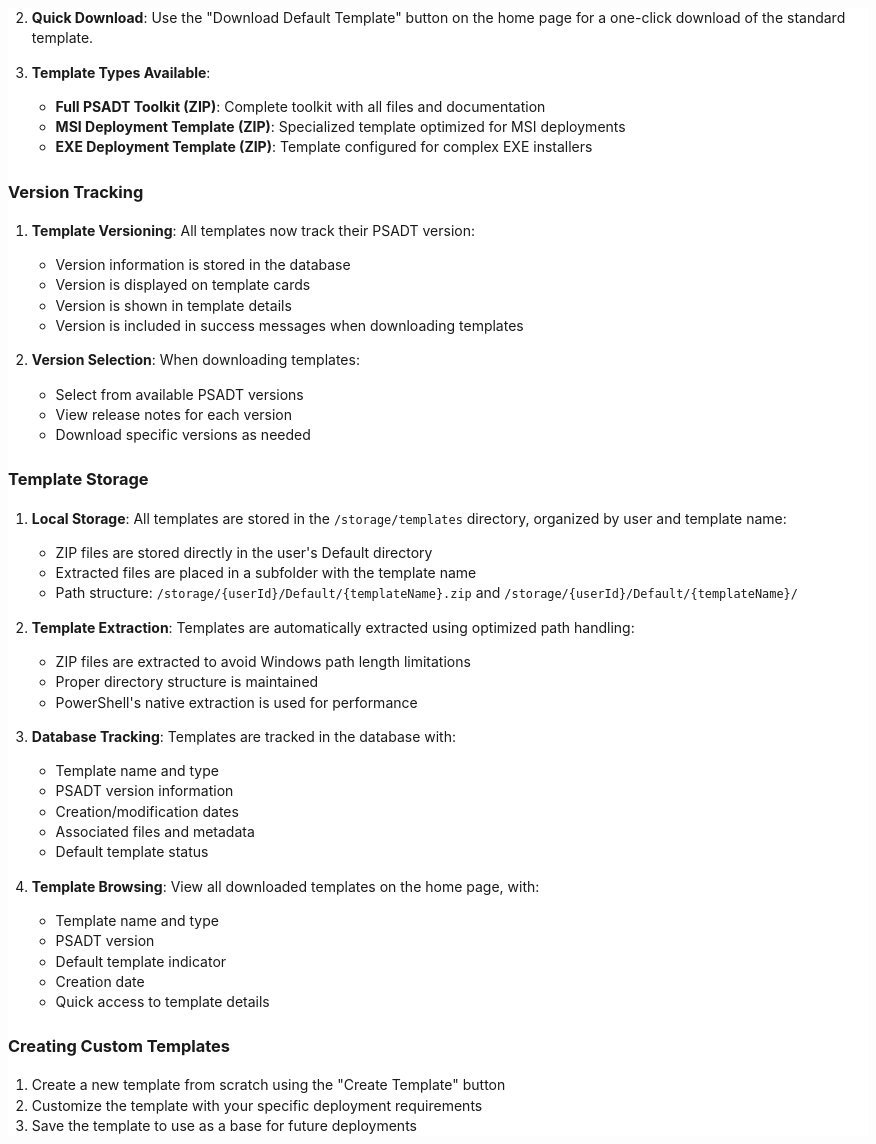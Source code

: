 2. **Quick Download**: Use the "Download Default Template" button on the home page for a one-click download of the standard template.

3. **Template Types Available**:
   - **Full PSADT Toolkit (ZIP)**: Complete toolkit with all files and documentation
   - **MSI Deployment Template (ZIP)**: Specialized template optimized for MSI deployments
   - **EXE Deployment Template (ZIP)**: Template configured for complex EXE installers

### Version Tracking

1. **Template Versioning**: All templates now track their PSADT version:
   - Version information is stored in the database
   - Version is displayed on template cards
   - Version is shown in template details
   - Version is included in success messages when downloading templates

2. **Version Selection**: When downloading templates:
   - Select from available PSADT versions
   - View release notes for each version
   - Download specific versions as needed

### Template Storage

1. **Local Storage**: All templates are stored in the `/storage/templates` directory, organized by user and template name:
   - ZIP files are stored directly in the user's Default directory
   - Extracted files are placed in a subfolder with the template name
   - Path structure: `/storage/{userId}/Default/{templateName}.zip` and `/storage/{userId}/Default/{templateName}/`

2. **Template Extraction**: Templates are automatically extracted using optimized path handling:
   - ZIP files are extracted to avoid Windows path length limitations
   - Proper directory structure is maintained
   - PowerShell's native extraction is used for performance

3. **Database Tracking**: Templates are tracked in the database with:
   - Template name and type
   - PSADT version information
   - Creation/modification dates
   - Associated files and metadata
   - Default template status

4. **Template Browsing**: View all downloaded templates on the home page, with:
   - Template name and type
   - PSADT version
   - Default template indicator
   - Creation date
   - Quick access to template details

### Creating Custom Templates

1. Create a new template from scratch using the "Create Template" button
2. Customize the template with your specific deployment requirements
3. Save the template to use as a base for future deployments
